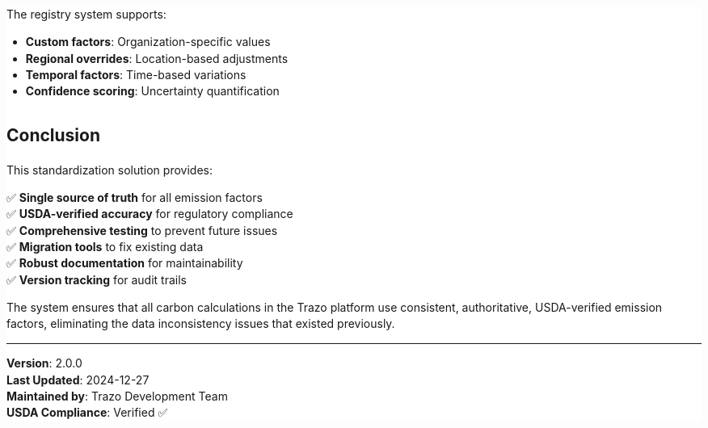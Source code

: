 The registry system supports:
- **Custom factors**: Organization-specific values
- **Regional overrides**: Location-based adjustments
- **Temporal factors**: Time-based variations
- **Confidence scoring**: Uncertainty quantification

## Conclusion

This standardization solution provides:

✅ **Single source of truth** for all emission factors  
✅ **USDA-verified accuracy** for regulatory compliance  
✅ **Comprehensive testing** to prevent future issues  
✅ **Migration tools** to fix existing data  
✅ **Robust documentation** for maintainability  
✅ **Version tracking** for audit trails  

The system ensures that all carbon calculations in the Trazo platform use consistent, authoritative, USDA-verified emission factors, eliminating the data inconsistency issues that existed previously.

---

**Version**: 2.0.0  
**Last Updated**: 2024-12-27  
**Maintained by**: Trazo Development Team  
**USDA Compliance**: Verified ✅